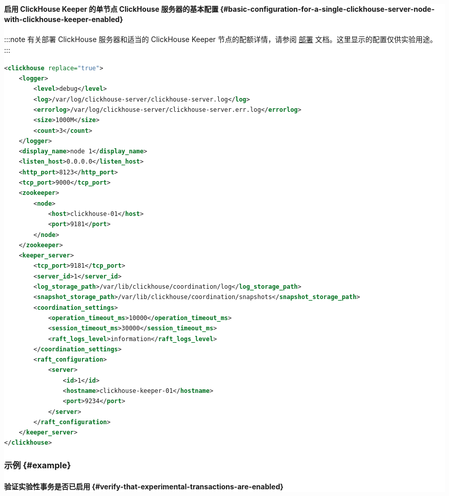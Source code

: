 #### 启用 ClickHouse Keeper 的单节点 ClickHouse 服务器的基本配置 {#basic-configuration-for-a-single-clickhouse-server-node-with-clickhouse-keeper-enabled}

:::note
有关部署 ClickHouse 服务器和适当的 ClickHouse Keeper 节点的配额详情，请参阅 [部署](/deployment-guides/terminology.md) 文档。这里显示的配置仅供实验用途。
:::

```xml title=/etc/clickhouse-server/config.d/config.xml
<clickhouse replace="true">
    <logger>
        <level>debug</level>
        <log>/var/log/clickhouse-server/clickhouse-server.log</log>
        <errorlog>/var/log/clickhouse-server/clickhouse-server.err.log</errorlog>
        <size>1000M</size>
        <count>3</count>
    </logger>
    <display_name>node 1</display_name>
    <listen_host>0.0.0.0</listen_host>
    <http_port>8123</http_port>
    <tcp_port>9000</tcp_port>
    <zookeeper>
        <node>
            <host>clickhouse-01</host>
            <port>9181</port>
        </node>
    </zookeeper>
    <keeper_server>
        <tcp_port>9181</tcp_port>
        <server_id>1</server_id>
        <log_storage_path>/var/lib/clickhouse/coordination/log</log_storage_path>
        <snapshot_storage_path>/var/lib/clickhouse/coordination/snapshots</snapshot_storage_path>
        <coordination_settings>
            <operation_timeout_ms>10000</operation_timeout_ms>
            <session_timeout_ms>30000</session_timeout_ms>
            <raft_logs_level>information</raft_logs_level>
        </coordination_settings>
        <raft_configuration>
            <server>
                <id>1</id>
                <hostname>clickhouse-keeper-01</hostname>
                <port>9234</port>
            </server>
        </raft_configuration>
    </keeper_server>
</clickhouse>
```

### 示例 {#example}

#### 验证实验性事务是否已启用 {#verify-that-experimental-transactions-are-enabled}
